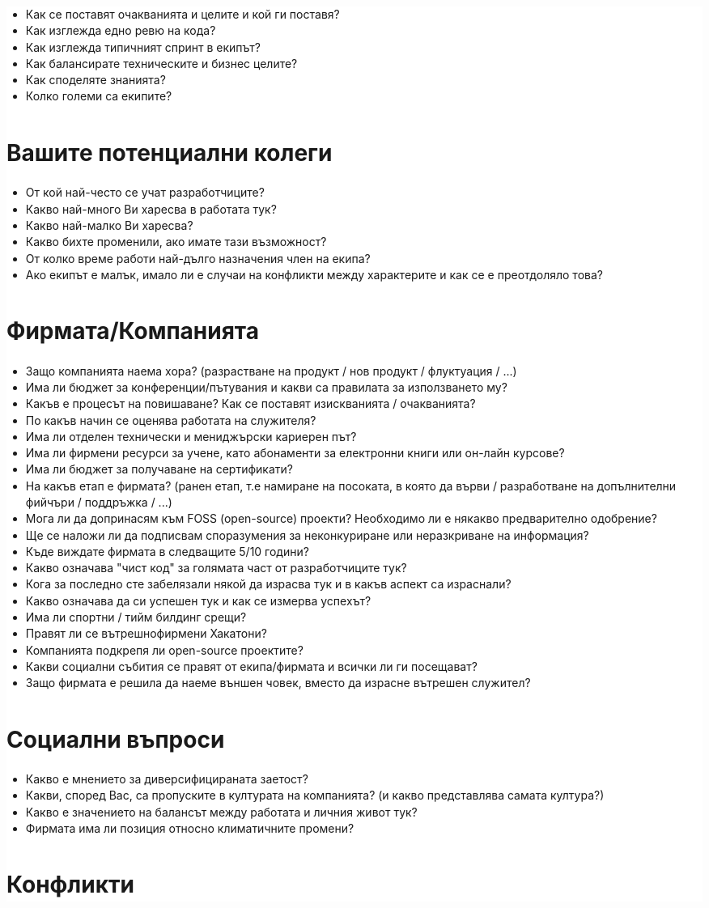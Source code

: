 - Как се поставят очакванията и целите и кой ги поставя?
- Как изглежда едно ревю на кода?
- Как изглежда типичният спринт в екипът?
- Как балансирате техническите и бизнес целите?
- Как споделяте знанията?
- Колко големи са екипите?

# Вашите потенциални колеги

- От кой най-често се учат разработчиците?
- Какво най-много Ви харесва в работата тук?
- Какво най-малко Ви харесва?
- Какво бихте променили, ако имате тази възможност?
- От колко време работи най-дълго назначения член на екипа?
- Ако екипът е малък, имало ли е случаи на конфликти между характерите и как се е преотдоляло това?

# Фирмата/Компанията

- Защо компанията наема хора? (разрастване на продукт / нов продукт / флуктуация / ...)
- Има ли бюджет за конференции/пътувания и какви са правилата за използването му?
- Какъв е процесът на повишаване? Как се поставят изискванията / очакванията?
- По какъв начин се оценява работата на служителя?
- Има ли отделен технически и мениджърски кариерен път?
- Има ли фирмени ресурси за учене, като абонаменти за електронни книги или он-лайн курсове?
- Има ли бюджет за получаване на сертификати?
- На какъв етап е фирмата? (ранен етап, т.е намиране на посоката, в която да върви / разработване на допълнителни фийчъри / поддръжка / ...)
- Мога ли да допринасям към FOSS (open-source) проекти? Необходимо ли е някакво предварително одобрение?
- Ще се наложи ли да подписвам споразумения за неконкуриране или неразкриване на информация?
- Къде виждате фирмата в следващите 5/10 години?
- Какво означава "чист код" за голямата част от разработчиците тук?
- Кога за последно сте забелязали някой да израсва тук и в какъв аспект са израснали?
- Какво означава да си успешен тук и как се измерва успехът?
- Има ли спортни / тийм билдинг срещи?
- Правят ли се вътрешнофирмени Хакатони?
- Компанията подкрепя ли open-source проектите?
- Какви социални събития се правят от екипа/фирмата и всички ли ги посещават?
- Защо фирмата е решила да наеме външен човек, вместо да израсне вътрешен служител?

# Социални въпроси

- Какво е мнението за диверсифицираната заетост?
- Какви, според Вас, са пропуските в културата на компанията? (и какво представлява самата култура?)
- Какво е значението на балансът между работата и личния живот тук?
- Фирмата има ли позиция относно климатичните промени?

# Конфликти
